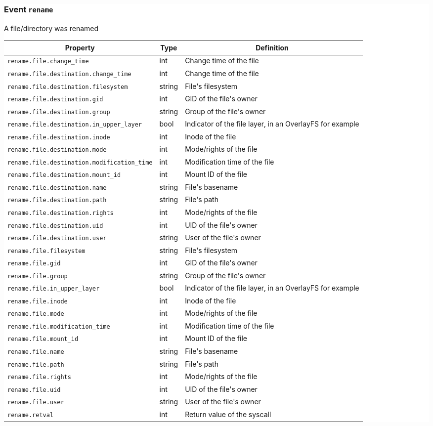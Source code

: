 ### Event `rename`

A file/directory was renamed

| Property | Type | Definition |
| -------- | ---- | ---------- |
| `rename.file.change_time` | int | Change time of the file |
| `rename.file.destination.change_time` | int | Change time of the file |
| `rename.file.destination.filesystem` | string | File's filesystem |
| `rename.file.destination.gid` | int | GID of the file's owner |
| `rename.file.destination.group` | string | Group of the file's owner |
| `rename.file.destination.in_upper_layer` | bool | Indicator of the file layer, in an OverlayFS for example |
| `rename.file.destination.inode` | int | Inode of the file |
| `rename.file.destination.mode` | int | Mode/rights of the file |
| `rename.file.destination.modification_time` | int | Modification time of the file |
| `rename.file.destination.mount_id` | int | Mount ID of the file |
| `rename.file.destination.name` | string | File's basename |
| `rename.file.destination.path` | string | File's path |
| `rename.file.destination.rights` | int | Mode/rights of the file |
| `rename.file.destination.uid` | int | UID of the file's owner |
| `rename.file.destination.user` | string | User of the file's owner |
| `rename.file.filesystem` | string | File's filesystem |
| `rename.file.gid` | int | GID of the file's owner |
| `rename.file.group` | string | Group of the file's owner |
| `rename.file.in_upper_layer` | bool | Indicator of the file layer, in an OverlayFS for example |
| `rename.file.inode` | int | Inode of the file |
| `rename.file.mode` | int | Mode/rights of the file |
| `rename.file.modification_time` | int | Modification time of the file |
| `rename.file.mount_id` | int | Mount ID of the file |
| `rename.file.name` | string | File's basename |
| `rename.file.path` | string | File's path |
| `rename.file.rights` | int | Mode/rights of the file |
| `rename.file.uid` | int | UID of the file's owner |
| `rename.file.user` | string | User of the file's owner |
| `rename.retval` | int | Return value of the syscall |
